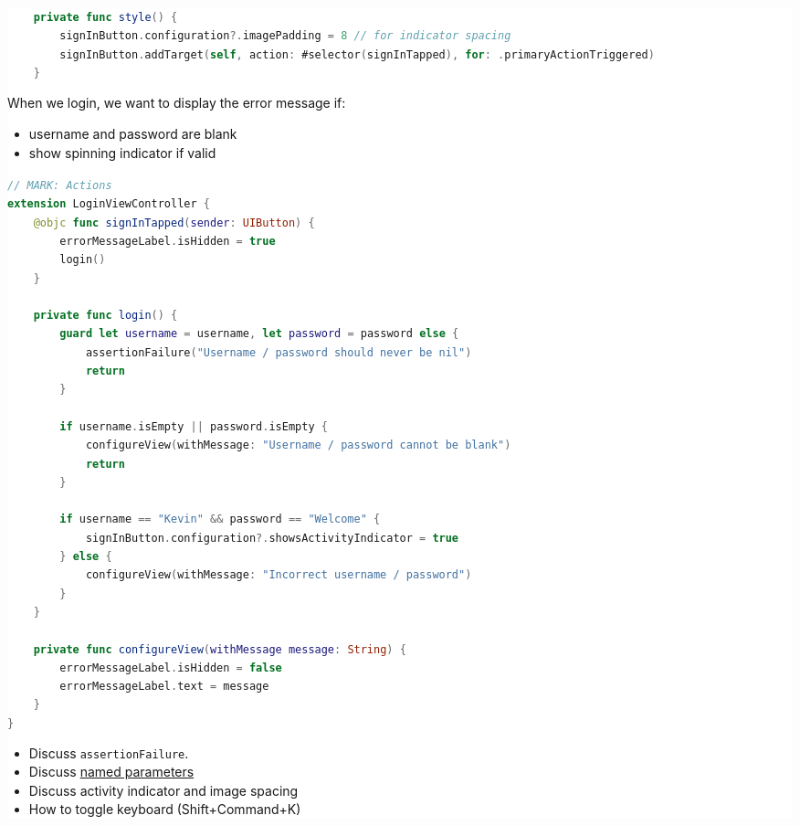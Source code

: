 ```swift
    private func style() {
        signInButton.configuration?.imagePadding = 8 // for indicator spacing
        signInButton.addTarget(self, action: #selector(signInTapped), for: .primaryActionTriggered)
    }
```

When we login, we want to display the error message if:

- username and password are blank
- show spinning indicator if valid

```swift
// MARK: Actions
extension LoginViewController {
    @objc func signInTapped(sender: UIButton) {
        errorMessageLabel.isHidden = true
        login()
    }
    
    private func login() {
        guard let username = username, let password = password else {
            assertionFailure("Username / password should never be nil")
            return
        }

        if username.isEmpty || password.isEmpty {
            configureView(withMessage: "Username / password cannot be blank")
            return
        }
        
        if username == "Kevin" && password == "Welcome" {
            signInButton.configuration?.showsActivityIndicator = true
        } else {
            configureView(withMessage: "Incorrect username / password")
        }
    }
    
    private func configureView(withMessage message: String) {
        errorMessageLabel.isHidden = false
        errorMessageLabel.text = message
    }
}
```

- Discuss `assertionFailure`.
- Discuss [named parameters](https://github.com/jrasmusson/level-up-swift/tree/master/2-functions)
- Discuss activity indicator and image spacing
- How to toggle keyboard (Shift+Command+K)
